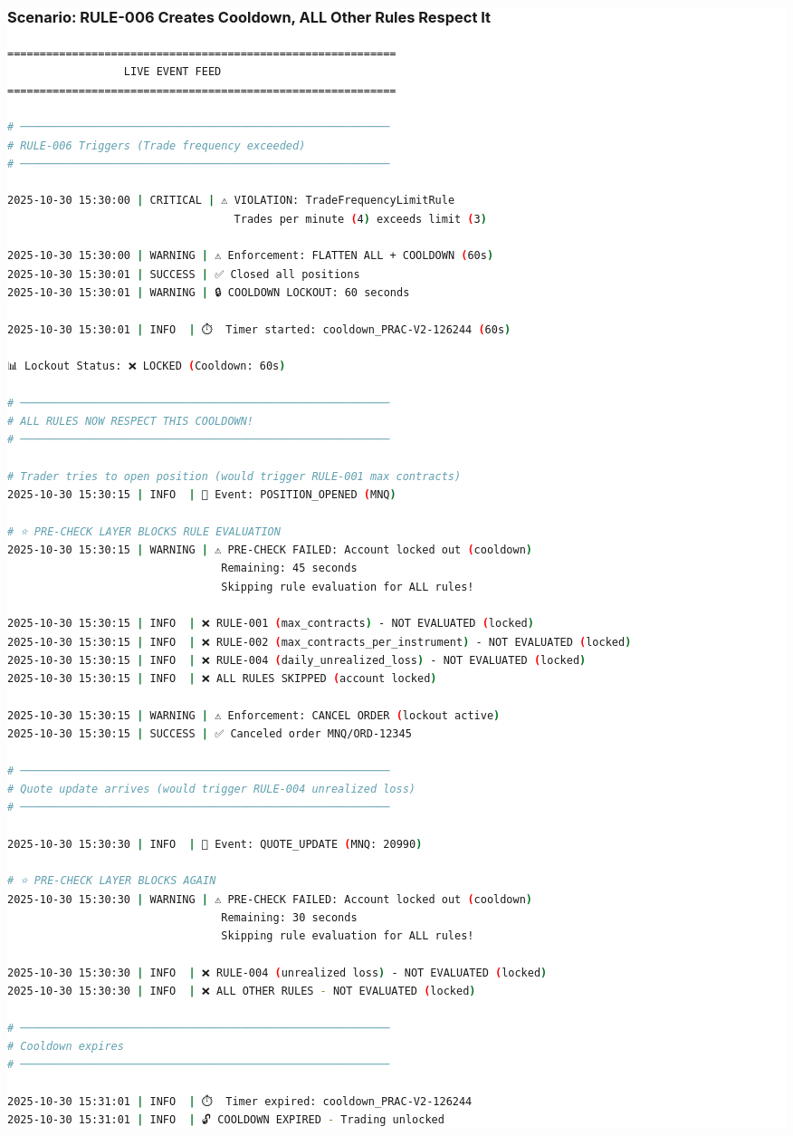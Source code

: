 ### Scenario: RULE-006 Creates Cooldown, ALL Other Rules Respect It

```bash
============================================================
                  LIVE EVENT FEED
============================================================

# ─────────────────────────────────────────────────────────
# RULE-006 Triggers (Trade frequency exceeded)
# ─────────────────────────────────────────────────────────

2025-10-30 15:30:00 | CRITICAL | ⚠️ VIOLATION: TradeFrequencyLimitRule
                                   Trades per minute (4) exceeds limit (3)

2025-10-30 15:30:00 | WARNING | ⚠️ Enforcement: FLATTEN ALL + COOLDOWN (60s)
2025-10-30 15:30:01 | SUCCESS | ✅ Closed all positions
2025-10-30 15:30:01 | WARNING | 🔒 COOLDOWN LOCKOUT: 60 seconds

2025-10-30 15:30:01 | INFO  | ⏱️  Timer started: cooldown_PRAC-V2-126244 (60s)

📊 Lockout Status: ❌ LOCKED (Cooldown: 60s)

# ─────────────────────────────────────────────────────────
# ALL RULES NOW RESPECT THIS COOLDOWN!
# ─────────────────────────────────────────────────────────

# Trader tries to open position (would trigger RULE-001 max contracts)
2025-10-30 15:30:15 | INFO  | 📨 Event: POSITION_OPENED (MNQ)

# ⭐ PRE-CHECK LAYER BLOCKS RULE EVALUATION
2025-10-30 15:30:15 | WARNING | ⚠️ PRE-CHECK FAILED: Account locked out (cooldown)
                                 Remaining: 45 seconds
                                 Skipping rule evaluation for ALL rules!

2025-10-30 15:30:15 | INFO  | ❌ RULE-001 (max_contracts) - NOT EVALUATED (locked)
2025-10-30 15:30:15 | INFO  | ❌ RULE-002 (max_contracts_per_instrument) - NOT EVALUATED (locked)
2025-10-30 15:30:15 | INFO  | ❌ RULE-004 (daily_unrealized_loss) - NOT EVALUATED (locked)
2025-10-30 15:30:15 | INFO  | ❌ ALL RULES SKIPPED (account locked)

2025-10-30 15:30:15 | WARNING | ⚠️ Enforcement: CANCEL ORDER (lockout active)
2025-10-30 15:30:15 | SUCCESS | ✅ Canceled order MNQ/ORD-12345

# ─────────────────────────────────────────────────────────
# Quote update arrives (would trigger RULE-004 unrealized loss)
# ─────────────────────────────────────────────────────────

2025-10-30 15:30:30 | INFO  | 📨 Event: QUOTE_UPDATE (MNQ: 20990)

# ⭐ PRE-CHECK LAYER BLOCKS AGAIN
2025-10-30 15:30:30 | WARNING | ⚠️ PRE-CHECK FAILED: Account locked out (cooldown)
                                 Remaining: 30 seconds
                                 Skipping rule evaluation for ALL rules!

2025-10-30 15:30:30 | INFO  | ❌ RULE-004 (unrealized loss) - NOT EVALUATED (locked)
2025-10-30 15:30:30 | INFO  | ❌ ALL OTHER RULES - NOT EVALUATED (locked)

# ─────────────────────────────────────────────────────────
# Cooldown expires
# ─────────────────────────────────────────────────────────

2025-10-30 15:31:01 | INFO  | ⏱️  Timer expired: cooldown_PRAC-V2-126244
2025-10-30 15:31:01 | INFO  | 🔓 COOLDOWN EXPIRED - Trading unlocked
```